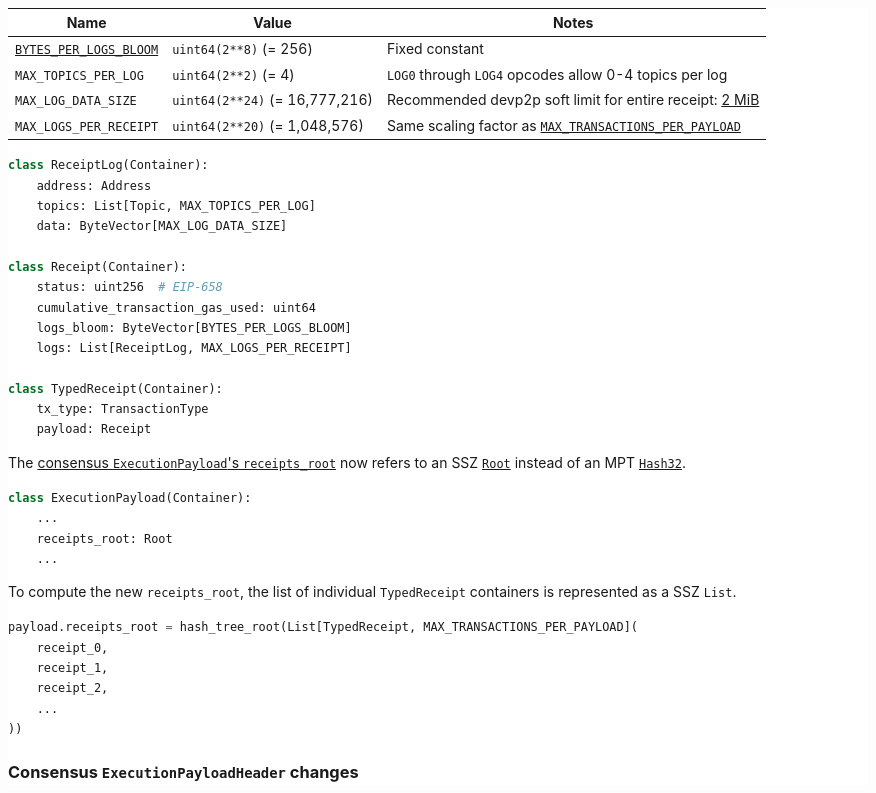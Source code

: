 | Name | Value | Notes |
| - | - | - |
| [`BYTES_PER_LOGS_BLOOM`](https://github.com/ethereum/consensus-specs/blob/67c2f9ee9eb562f7cc02b2ff90d92c56137944e1/specs/bellatrix/beacon-chain.md#execution) | `uint64(2**8)` (= 256) | Fixed constant |
| `MAX_TOPICS_PER_LOG` | `uint64(2**2)` (= 4) | `LOG0` through `LOG4` opcodes allow 0-4 topics per log |
| `MAX_LOG_DATA_SIZE` | `uint64(2**24)` (= 16,777,216) | Recommended devp2p soft limit for entire receipt: [2 MiB](https://github.com/ethereum/devp2p/blob/bd17dac4228c69b6379644355f373669f74952cd/caps/eth.md#receipts-0x10) |
| `MAX_LOGS_PER_RECEIPT` | `uint64(2**20)` (= 1,048,576) | Same scaling factor as [`MAX_TRANSACTIONS_PER_PAYLOAD`](https://github.com/ethereum/consensus-specs/blob/67c2f9ee9eb562f7cc02b2ff90d92c56137944e1/specs/bellatrix/beacon-chain.md#execution) |

```python
class ReceiptLog(Container):
    address: Address
    topics: List[Topic, MAX_TOPICS_PER_LOG]
    data: ByteVector[MAX_LOG_DATA_SIZE]

class Receipt(Container):
    status: uint256  # EIP-658
    cumulative_transaction_gas_used: uint64
    logs_bloom: ByteVector[BYTES_PER_LOGS_BLOOM]
    logs: List[ReceiptLog, MAX_LOGS_PER_RECEIPT]

class TypedReceipt(Container):
    tx_type: TransactionType
    payload: Receipt
```

The [consensus `ExecutionPayload`'s `receipts_root`](https://github.com/ethereum/consensus-specs/blob/67c2f9ee9eb562f7cc02b2ff90d92c56137944e1/specs/capella/beacon-chain.md#executionpayload) now refers to an SSZ [`Root`](https://github.com/ethereum/consensus-specs/blob/67c2f9ee9eb562f7cc02b2ff90d92c56137944e1/specs/phase0/beacon-chain.md#custom-types) instead of an MPT [`Hash32`](https://github.com/ethereum/consensus-specs/blob/67c2f9ee9eb562f7cc02b2ff90d92c56137944e1/specs/phase0/beacon-chain.md#custom-types).

```python
class ExecutionPayload(Container):
    ...
    receipts_root: Root
    ...
```

To compute the new `receipts_root`, the list of individual `TypedReceipt` containers is represented as a SSZ `List`.

```python
payload.receipts_root = hash_tree_root(List[TypedReceipt, MAX_TRANSACTIONS_PER_PAYLOAD](
    receipt_0,
    receipt_1,
    receipt_2,
    ...
))
```

### Consensus `ExecutionPayloadHeader` changes
